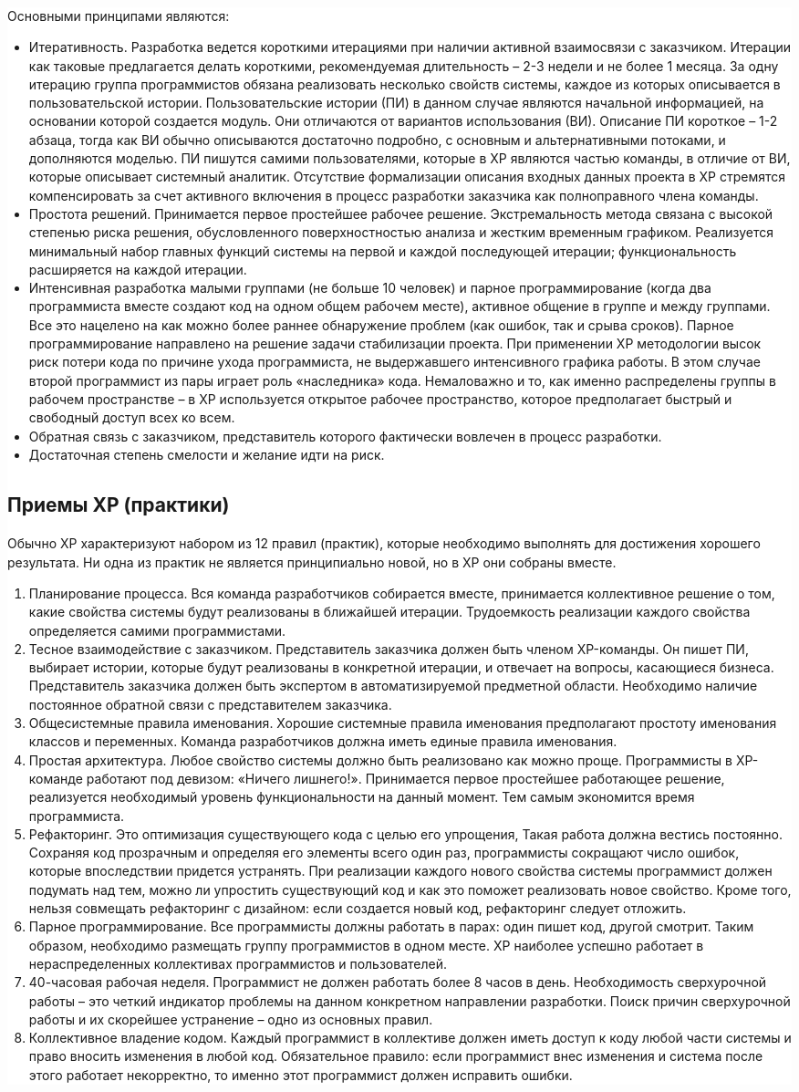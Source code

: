 Основными принципами являются:
- Итеративность. Разработка ведется короткими итерациями при наличии активной взаимосвязи с заказчиком. Итерации как таковые предлагается делать короткими, рекомендуемая длительность – 2-3 недели и не более 1 месяца. За одну итерацию группа программистов обязана реализовать несколько свойств системы, каждое из которых описывается в пользовательской истории. Пользовательские истории (ПИ) в данном случае являются начальной информацией, на основании которой создается модуль. Они отличаются от вариантов использования (ВИ). Описание ПИ короткое – 1-2 абзаца, тогда как ВИ обычно описываются достаточно подробно, с основным и альтернативными потоками, и дополняются моделью. ПИ пишутся самими пользователями, которые в XP являются частью команды, в отличие от ВИ, которые описывает системный аналитик. Отсутствие формализации описания входных данных проекта в XP стремятся компенсировать за счет активного включения в процесс разработки заказчика как полноправного члена команды.
- Простота решений. Принимается первое простейшее рабочее решение. Экстремальность метода связана с высокой степенью риска решения, обусловленного поверхностностью анализа и жестким временным графиком. Реализуется минимальный набор главных функций системы на первой и каждой последующей итерации; функциональность расширяется на каждой итерации.
- Интенсивная разработка малыми группами (не больше 10 человек) и парное программирование (когда два программиста вместе создают код на одном общем рабочем месте), активное общение в группе и между группами. Все это нацелено на как можно более раннее обнаружение проблем (как ошибок, так и срыва сроков). Парное программирование направлено на решение задачи стабилизации проекта. При применении XP методологии высок риск потери кода по причине ухода программиста, не выдержавшего интенсивного графика работы. В этом случае второй программист из пары играет роль «наследника» кода. Немаловажно и то, как именно распределены группы в рабочем пространстве – в XP используется открытое рабочее пространство, которое предполагает быстрый и свободный доступ всех ко всем.
- Обратная связь с заказчиком, представитель которого фактически вовлечен в процесс разработки.
- Достаточная степень смелости и желание идти на риск.

## Приемы XP (практики)

Обычно XP характеризуют набором из 12 правил (практик), которые необходимо выполнять для достижения хорошего результата. Ни одна из практик не является принципиально новой, но в XP они собраны вместе.

1.	Планирование процесса. Вся команда разработчиков собирается вместе, принимается коллективное решение о том, какие свойства системы будут реализованы в ближайшей итерации. Трудоемкость реализации каждого свойства определяется самими программистами.
2.	Тесное взаимодействие с заказчиком. Представитель заказчика должен быть членом XP-команды. Он пишет ПИ, выбирает истории, которые будут реализованы в конкретной итерации, и отвечает на вопросы, касающиеся бизнеса. Представитель заказчика должен быть экспертом в автоматизируемой предметной области. Необходимо наличие постоянное обратной связи с представителем заказчика.
3.	Общесистемные правила именования. Хорошие системные правила именования предполагают простоту именования классов и переменных. Команда разработчиков должна иметь единые правила именования.
4.	Простая архитектура. Любое свойство системы должно быть реализовано как можно проще. Программисты в XP-команде работают под девизом: «Ничего лишнего!». Принимается первое простейшее работающее решение, реализуется необходимый уровень функциональности на данный момент. Тем самым экономится время программиста.
5.	Рефакторинг. Это оптимизация существующего кода с целью его упрощения, Такая работа должна вестись постоянно. Сохраняя код прозрачным и определяя его элементы всего один раз, программисты сокращают число ошибок, которые впоследствии придется устранять. При реализации каждого нового свойства системы программист должен подумать над тем, можно ли упростить существующий код и как это поможет реализовать новое свойство. Кроме того, нельзя совмещать рефакторинг с дизайном: если создается новый код, рефакторинг следует отложить.
6.	Парное программирование. Все программисты должны работать в парах: один пишет код, другой смотрит. Таким образом, необходимо размещать группу программистов в одном месте. XP наиболее успешно работает в нераспределенных коллективах программистов и пользователей.
7.	40-часовая рабочая неделя. Программист не должен работать более 8 часов в день. Необходимость сверхурочной работы – это четкий индикатор проблемы на данном конкретном направлении разработки. Поиск причин сверхурочной работы и их скорейшее устранение – одно из основных правил.
8.	Коллективное владение кодом. Каждый программист в коллективе должен иметь доступ к коду любой части системы и право вносить изменения в любой код. Обязательное правило: если программист внес изменения и система после этого работает некорректно, то именно этот программист должен исправить ошибки.